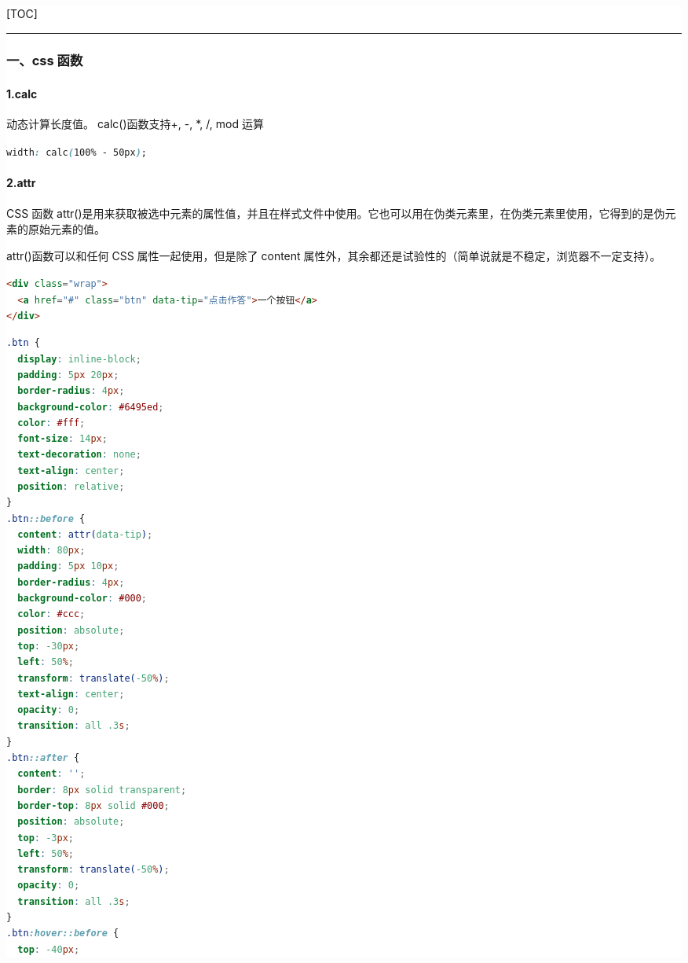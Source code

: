 [TOC]

---

### 一、css 函数

#### 1.calc

动态计算长度值。
calc()函数支持+, -, \*, /, mod 运算

```CSS
width: calc(100% - 50px);
```

#### 2.attr

CSS 函数 attr()是用来获取被选中元素的属性值，并且在样式文件中使用。它也可以用在伪类元素里，在伪类元素里使用，它得到的是伪元素的原始元素的值。

attr()函数可以和任何 CSS 属性一起使用，但是除了 content 属性外，其余都还是试验性的（简单说就是不稳定，浏览器不一定支持）。

```HTML
<div class="wrap">
  <a href="#" class="btn" data-tip="点击作答">一个按钮</a>
</div>
```

```CSS
.btn {
  display: inline-block;
  padding: 5px 20px;
  border-radius: 4px;
  background-color: #6495ed;
  color: #fff;
  font-size: 14px;
  text-decoration: none;
  text-align: center;
  position: relative;
}
.btn::before {
  content: attr(data-tip);
  width: 80px;
  padding: 5px 10px;
  border-radius: 4px;
  background-color: #000;
  color: #ccc;
  position: absolute;
  top: -30px;
  left: 50%;
  transform: translate(-50%);
  text-align: center;
  opacity: 0;
  transition: all .3s;
}
.btn::after {
  content: '';
  border: 8px solid transparent;
  border-top: 8px solid #000;
  position: absolute;
  top: -3px;
  left: 50%;
  transform: translate(-50%);
  opacity: 0;
  transition: all .3s;
}
.btn:hover::before {
  top: -40px;
```